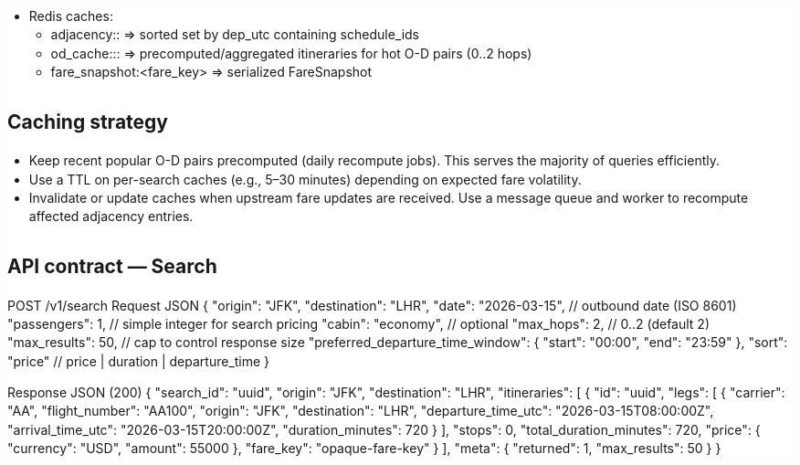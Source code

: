 - Redis caches:
	- adjacency:<origin>:<date> => sorted set by dep_utc containing schedule_ids
	- od_cache:<origin>:<destination>:<date> => precomputed/aggregated itineraries for hot O-D pairs (0..2 hops)
	- fare_snapshot:<fare_key> => serialized FareSnapshot

Caching strategy
----------------
- Keep recent popular O-D pairs precomputed (daily recompute jobs). This serves the majority of queries efficiently.
- Use a TTL on per-search caches (e.g., 5–30 minutes) depending on expected fare volatility.
- Invalidate or update caches when upstream fare updates are received. Use a message queue and worker to recompute affected adjacency entries.


API contract — Search
---------------------
POST /v1/search
Request JSON
{
	"origin": "JFK",
	"destination": "LHR",
	"date": "2026-03-15",           // outbound date (ISO 8601)
	"passengers": 1,                  // simple integer for search pricing
	"cabin": "economy",             // optional
	"max_hops": 2,                    // 0..2 (default 2)
	"max_results": 50,                // cap to control response size
	"preferred_departure_time_window": { "start": "00:00", "end": "23:59" },
	"sort": "price"                  // price | duration | departure_time
}

Response JSON (200)
{
	"search_id": "uuid",
	"origin": "JFK",
	"destination": "LHR",
	"itineraries": [
		{
			"id": "uuid",
			"legs": [
				{
					"carrier": "AA",
					"flight_number": "AA100",
					"origin": "JFK",
					"destination": "LHR",
					"departure_time_utc": "2026-03-15T08:00:00Z",
					"arrival_time_utc": "2026-03-15T20:00:00Z",
					"duration_minutes": 720
				}
			],
			"stops": 0,
			"total_duration_minutes": 720,
			"price": { "currency": "USD", "amount": 55000 },
			"fare_key": "opaque-fare-key"
		}
	],
	"meta": { "returned": 1, "max_results": 50 }
}
